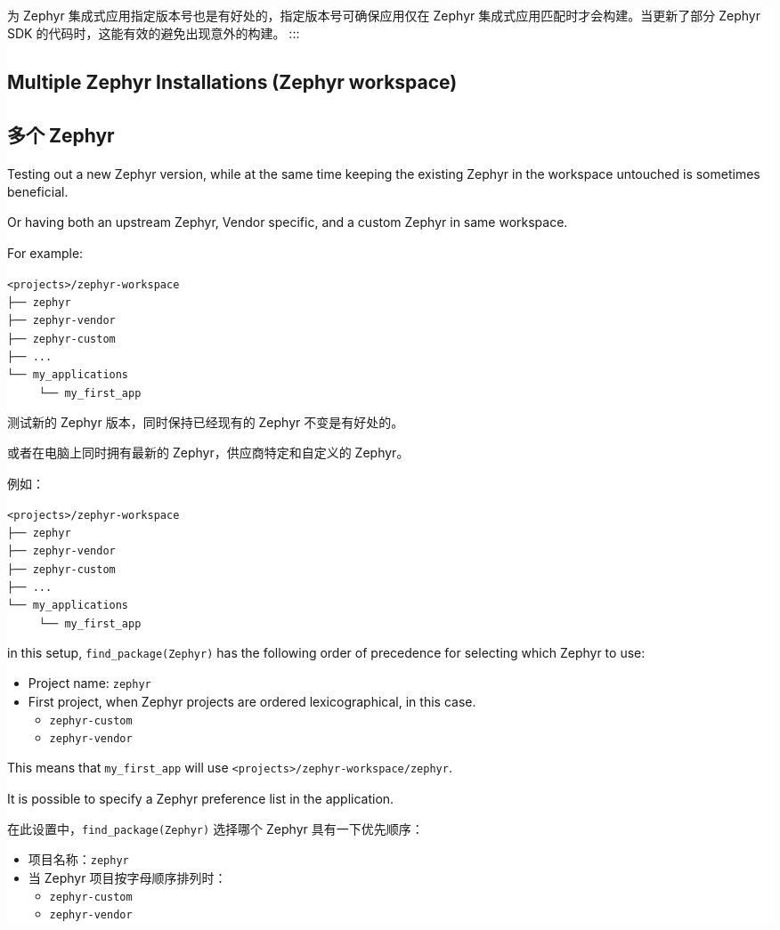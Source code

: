 为 Zephyr 集成式应用指定版本号也是有好处的，指定版本号可确保应用仅在 Zephyr 集成式应用匹配时才会构建。当更新了部分 Zephyr SDK 的代码时，这能有效的避免出现意外的构建。
:::

## Multiple Zephyr Installations (Zephyr workspace)
## 多个 Zephyr 

Testing out a new Zephyr version, while at the same time keeping the existing Zephyr in the workspace untouched is sometimes beneficial.

Or having both an upstream Zephyr, Vendor specific, and a custom Zephyr in same workspace.

For example:

```
<projects>/zephyr-workspace
├── zephyr
├── zephyr-vendor
├── zephyr-custom
├── ...
└── my_applications
     └── my_first_app
```

测试新的 Zephyr 版本，同时保持已经现有的 Zephyr 不变是有好处的。

或者在电脑上同时拥有最新的 Zephyr，供应商特定和自定义的 Zephyr。

例如：

```
<projects>/zephyr-workspace
├── zephyr
├── zephyr-vendor
├── zephyr-custom
├── ...
└── my_applications
     └── my_first_app
```

in this setup, `find_package(Zephyr)` has the following order of precedence for selecting which Zephyr to use:

- Project name: `zephyr`
- First project, when Zephyr projects are ordered lexicographical, in this case.
    - `zephyr-custom`
    - `zephyr-vendor`

This means that `my_first_app` will use `<projects>/zephyr-workspace/zephyr`.

It is possible to specify a Zephyr preference list in the application.

在此设置中，`find_package(Zephyr)` 选择哪个 Zephyr 具有一下优先顺序：

- 项目名称：`zephyr`
- 当 Zephyr 项目按字母顺序排列时：
    - `zephyr-custom`
    - `zephyr-vendor`
  